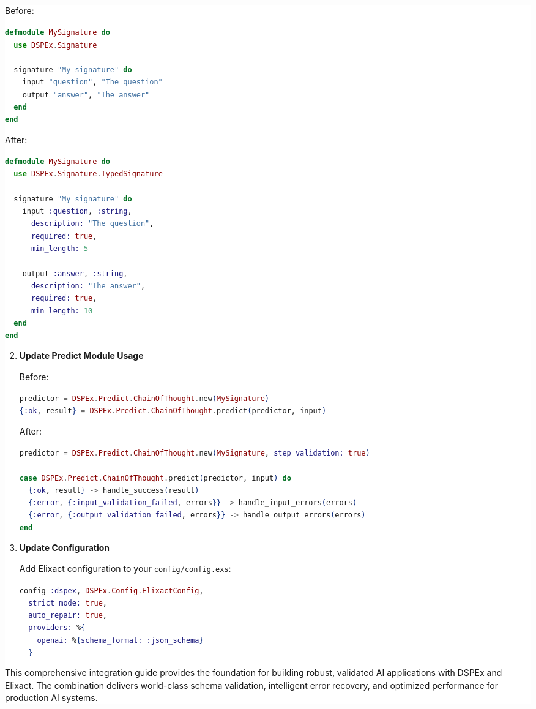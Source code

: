    Before:
   ```elixir
   defmodule MySignature do
     use DSPEx.Signature
     
     signature "My signature" do
       input "question", "The question"
       output "answer", "The answer"
     end
   end
   ```

   After:
   ```elixir
   defmodule MySignature do
     use DSPEx.Signature.TypedSignature
     
     signature "My signature" do
       input :question, :string,
         description: "The question",
         required: true,
         min_length: 5
         
       output :answer, :string,
         description: "The answer",
         required: true,
         min_length: 10
     end
   end
   ```

2. **Update Predict Module Usage**

   Before:
   ```elixir
   predictor = DSPEx.Predict.ChainOfThought.new(MySignature)
   {:ok, result} = DSPEx.Predict.ChainOfThought.predict(predictor, input)
   ```

   After:
   ```elixir
   predictor = DSPEx.Predict.ChainOfThought.new(MySignature, step_validation: true)
   
   case DSPEx.Predict.ChainOfThought.predict(predictor, input) do
     {:ok, result} -> handle_success(result)
     {:error, {:input_validation_failed, errors}} -> handle_input_errors(errors)
     {:error, {:output_validation_failed, errors}} -> handle_output_errors(errors)
   end
   ```

3. **Update Configuration**

   Add Elixact configuration to your `config/config.exs`:
   ```elixir
   config :dspex, DSPEx.Config.ElixactConfig,
     strict_mode: true,
     auto_repair: true,
     providers: %{
       openai: %{schema_format: :json_schema}
     }
   ```

This comprehensive integration guide provides the foundation for building robust, validated AI applications with DSPEx and Elixact. The combination delivers world-class schema validation, intelligent error recovery, and optimized performance for production AI systems. 